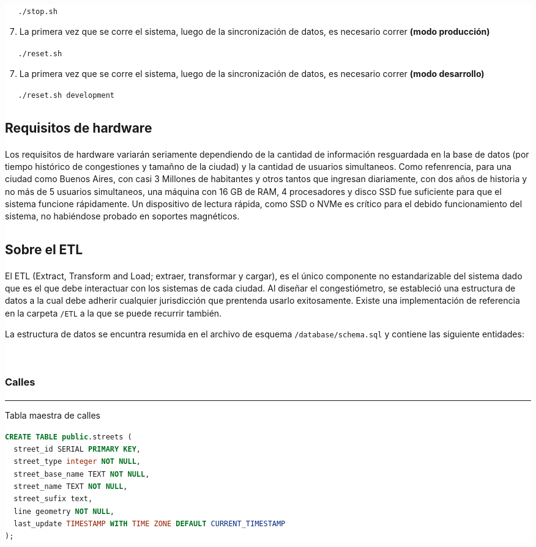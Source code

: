 ```bash
   ./stop.sh
```

7. La primera vez que se corre el sistema, luego de la sincronización de datos, es necesario correr **(modo producción)**

```bash
   ./reset.sh
```

7. La primera vez que se corre el sistema, luego de la sincronización de datos, es necesario correr **(modo desarrollo)**

```bash
   ./reset.sh development
```

## Requisitos de hardware

Los requisitos de hardware variarán seriamente dependiendo de la cantidad de información resguardada en la base de datos (por tiempo histórico de congestiones y tamañno de la ciudad) y la cantidad de usuarios simultaneos. Como refenrencia, para una ciudad como Buenos Aires, con casi 3 Millones de habitantes y otros tantos que ingresan diariamente, con dos años de historia y no más de 5 usuarios simultaneos, una máquina con 16 GB de RAM, 4 procesadores y disco SSD fue suficiente para que el sistema funcione rápidamente. Un dispositivo de lectura rápida, como SSD o NVMe es crítico para el debido funcionamiento del sistema, no habiéndose probado en soportes magnéticos.

## Sobre el ETL

El ETL (Extract, Transform and Load; extraer, transformar y cargar), es el único componente no estandarizable del sistema dado que es el que debe interactuar con los sistemas de cada ciudad. Al diseñar el congestiómetro, se estableció una estructura de datos a la cual debe adherir cualquier jurisdicción que prentenda usarlo exitosamente. Existe una implementación de referencia en la carpeta `/ETL` a la que se puede recurrir también.

La estructura de datos se encuntra resumida en el archivo de esquema `/database/schema.sql` y contiene las siguiente entidades:

<br/>

### Calles

---

Tabla maestra de calles

```sql
CREATE TABLE public.streets (
  street_id SERIAL PRIMARY KEY,
  street_type integer NOT NULL,
  street_base_name TEXT NOT NULL,
  street_name TEXT NOT NULL,
  street_sufix text,
  line geometry NOT NULL,
  last_update TIMESTAMP WITH TIME ZONE DEFAULT CURRENT_TIMESTAMP
);
```
